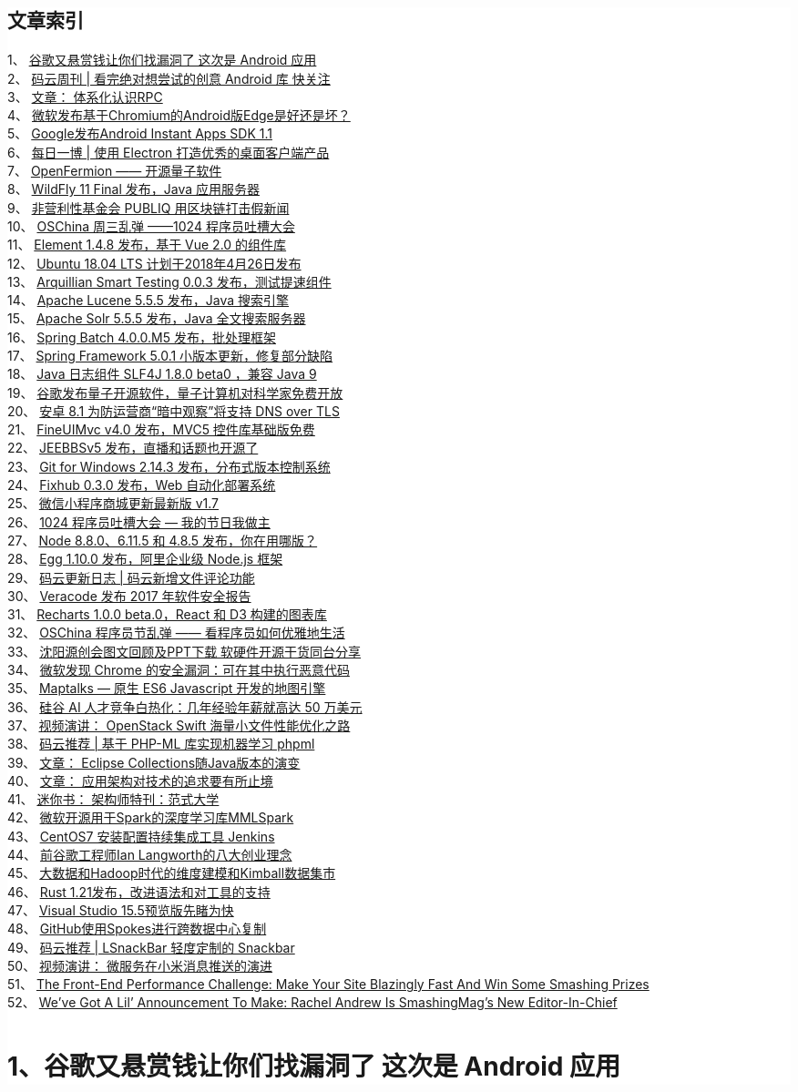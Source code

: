 ## 文章索引
1、 <a href="#1谷歌又悬赏钱让你们找漏洞了-这次是-android-应用" >谷歌又悬赏钱让你们找漏洞了 这次是 Android 应用</a><br/>
2、 <a href="#2码云周刊-|-看完绝对想尝试的创意-android-库-快关注" >码云周刊 | 看完绝对想尝试的创意 Android 库 快关注</a><br/>
3、 <a href="#3文章-体系化认识rpc" >文章： 体系化认识RPC</a><br/>
4、 <a href="#4微软发布基于chromium的android版edge是好还是坏" >微软发布基于Chromium的Android版Edge是好还是坏？</a><br/>
5、 <a href="#5google发布android-instant-apps-sdk-11" >Google发布Android Instant Apps SDK 1.1</a><br/>
6、 <a href="#6每日一博-|-使用-electron-打造优秀的桌面客户端产品" >每日一博 | 使用 Electron 打造优秀的桌面客户端产品</a><br/>
7、 <a href="#7openfermion-开源量子软件" >OpenFermion —— 开源量子软件</a><br/>
8、 <a href="#8wildfly-11-final-发布java-应用服务器" >WildFly 11 Final 发布，Java 应用服务器</a><br/>
9、 <a href="#9非营利性基金会-publiq-用区块链打击假新闻" >非营利性基金会 PUBLIQ 用区块链打击假新闻</a><br/>
10、 <a href="#10oschina-周三乱弹-1024-程序员吐槽大会" >OSChina 周三乱弹 ——1024 程序员吐槽大会</a><br/>
11、 <a href="#11element-148-发布基于-vue-20-的组件库" >Element 1.4.8 发布，基于 Vue 2.0 的组件库</a><br/>
12、 <a href="#12ubuntu-1804-lts-计划于2018年4月26日发布" >Ubuntu 18.04 LTS 计划于2018年4月26日发布</a><br/>
13、 <a href="#13arquillian-smart-testing-003-发布测试提速组件" >Arquillian Smart Testing 0.0.3 发布，测试提速组件</a><br/>
14、 <a href="#14apache-lucene-555-发布java-搜索引擎" >Apache Lucene 5.5.5 发布，Java 搜索引擎</a><br/>
15、 <a href="#15apache-solr-555-发布java-全文搜索服务器" >Apache Solr 5.5.5 发布，Java 全文搜索服务器</a><br/>
16、 <a href="#16spring-batch-400m5-发布批处理框架" >Spring Batch 4.0.0.M5 发布，批处理框架</a><br/>
17、 <a href="#17spring-framework-501-小版本更新修复部分缺陷" >Spring Framework 5.0.1 小版本更新，修复部分缺陷</a><br/>
18、 <a href="#18java-日志组件-slf4j-180-beta0-兼容-java-9" >Java 日志组件 SLF4J 1.8.0 beta0 ，兼容 Java 9</a><br/>
19、 <a href="#19谷歌发布量子开源软件量子计算机对科学家免费开放" >谷歌发布量子开源软件，量子计算机对科学家免费开放</a><br/>
20、 <a href="#20安卓-81-为防运营商暗中观察将支持-dns-over-tls" >安卓 8.1 为防运营商“暗中观察”将支持 DNS over TLS</a><br/>
21、 <a href="#21fineuimvc-v40-发布mvc5-控件库基础版免费" >FineUIMvc v4.0 发布，MVC5 控件库基础版免费</a><br/>
22、 <a href="#22jeebbsv5-发布直播和话题也开源了" >JEEBBSv5 发布，直播和话题也开源了</a><br/>
23、 <a href="#23git-for-windows-2143-发布分布式版本控制系统" >Git for Windows 2.14.3 发布，分布式版本控制系统</a><br/>
24、 <a href="#24fixhub-030-发布web-自动化部署系统" >Fixhub 0.3.0 发布，Web 自动化部署系统</a><br/>
25、 <a href="#25微信小程序商城更新最新版-v17" >微信小程序商城更新最新版 v1.7</a><br/>
26、 <a href="#261024-程序员吐槽大会-我的节日我做主" >1024 程序员吐槽大会 — 我的节日我做主</a><br/>
27、 <a href="#27node-8806115-和-485-发布你在用哪版" >Node 8.8.0、6.11.5 和 4.8.5 发布，你在用哪版？</a><br/>
28、 <a href="#28egg-1100-发布阿里企业级-nodejs-框架" >Egg 1.10.0 发布，阿里企业级 Node.js 框架</a><br/>
29、 <a href="#29码云更新日志-|-码云新增文件评论功能" >码云更新日志 | 码云新增文件评论功能</a><br/>
30、 <a href="#30veracode-发布-2017-年软件安全报告" >Veracode 发布 2017 年软件安全报告</a><br/>
31、 <a href="#31recharts-100-beta0react-和-d3-构建的图表库" >Recharts 1.0.0 beta.0，React 和 D3 构建的图表库</a><br/>
32、 <a href="#32oschina-程序员节乱弹-看程序员如何优雅地生活" >OSChina 程序员节乱弹 —— 看程序员如何优雅地生活</a><br/>
33、 <a href="#33沈阳源创会图文回顾及ppt下载-软硬件开源干货同台分享" >沈阳源创会图文回顾及PPT下载 软硬件开源干货同台分享</a><br/>
34、 <a href="#34微软发现-chrome-的安全漏洞可在其中执行恶意代码" >微软发现 Chrome 的安全漏洞：可在其中执行恶意代码</a><br/>
35、 <a href="#35maptalks-原生-es6-javascript-开发的地图引擎" >Maptalks — 原生 ES6 Javascript 开发的地图引擎</a><br/>
36、 <a href="#36硅谷-ai-人才竞争白热化几年经验年薪就高达-50-万美元" >硅谷 AI 人才竞争白热化：几年经验年薪就高达 50 万美元</a><br/>
37、 <a href="#37视频演讲-openstack-swift-海量小文件性能优化之路" >视频演讲： OpenStack Swift 海量小文件性能优化之路</a><br/>
38、 <a href="#38码云推荐-|-基于-php-ml-库实现机器学习-phpml" >码云推荐 | 基于 PHP-ML 库实现机器学习 phpml</a><br/>
39、 <a href="#39文章-eclipse-collections随java版本的演变" >文章： Eclipse Collections随Java版本的演变</a><br/>
40、 <a href="#40文章-应用架构对技术的追求要有所止境" >文章： 应用架构对技术的追求要有所止境</a><br/>
41、 <a href="#41迷你书-架构师特刊范式大学" >迷你书： 架构师特刊：范式大学</a><br/>
42、 <a href="#42微软开源用于spark的深度学习库mmlspark" >微软开源用于Spark的深度学习库MMLSpark</a><br/>
43、 <a href="#43centos7-安装配置持续集成工具-jenkins" >CentOS7 安装配置持续集成工具 Jenkins</a><br/>
44、 <a href="#44前谷歌工程师ian-langworth的八大创业理念" >前谷歌工程师Ian Langworth的八大创业理念</a><br/>
45、 <a href="#45大数据和hadoop时代的维度建模和kimball数据集市" >大数据和Hadoop时代的维度建模和Kimball数据集市</a><br/>
46、 <a href="#46rust-121发布改进语法和对工具的支持" >Rust 1.21发布，改进语法和对工具的支持</a><br/>
47、 <a href="#47visual-studio-155预览版先睹为快" >Visual Studio 15.5预览版先睹为快</a><br/>
48、 <a href="#48github使用spokes进行跨数据中心复制" >GitHub使用Spokes进行跨数据中心复制</a><br/>
49、 <a href="#49码云推荐-|-lsnackbar-轻度定制的-snackbar" >码云推荐 | LSnackBar 轻度定制的 Snackbar</a><br/>
50、 <a href="#50视频演讲-微服务在小米消息推送的演进" >视频演讲： 微服务在小米消息推送的演进</a><br/>
51、 <a href="#51the-front-end-performance-challenge:-make-your-site-blazingly-fast-and-win-some-smashing-prizes" >The Front-End Performance Challenge: Make Your Site Blazingly Fast And Win Some Smashing Prizes</a><br/>
52、 <a href="#52weve-got-a-lil-announcement-to-make:-rachel-andrew-is-smashingmags-new-editor-in-chief" >We’ve Got A Lil’ Announcement To Make: Rachel Andrew Is SmashingMag’s New Editor-In-Chief</a><br/><h1 id="#title_0" >1、谷歌又悬赏钱让你们找漏洞了 这次是 Android 应用</h1>
